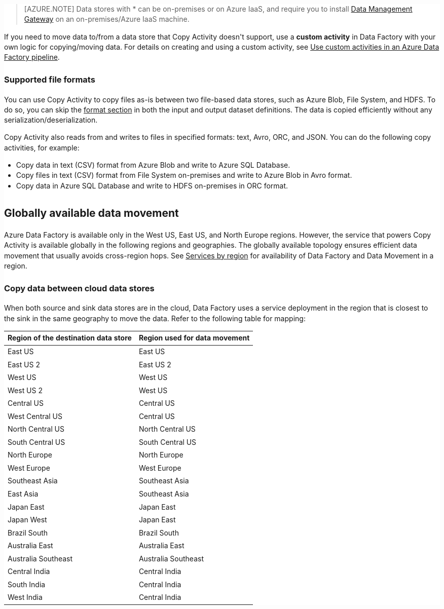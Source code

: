 > [AZURE.NOTE] Data stores with * can be on-premises or on Azure IaaS, and require you to install [Data Management Gateway](data-factory-data-management-gateway.md) on an on-premises/Azure IaaS machine.

If you need to move data to/from a data store that Copy Activity doesn't support, use a **custom activity** in Data Factory with your own logic for copying/moving data. For details on creating and using a custom activity, see [Use custom activities in an Azure Data Factory pipeline](data-factory-use-custom-activities.md).

### Supported file formats
You can use Copy Activity to copy files as-is between two file-based data stores, such as Azure Blob, File System, and HDFS. To do so, you can skip the [format section](data-factory-create-datasets.md) in both the input and output dataset definitions. The data is copied efficiently without any serialization/deserialization.

Copy Activity also reads from and writes to files in specified formats: text, Avro, ORC, and JSON. You can do the following copy activities, for example:

-	Copy data in text (CSV) format from Azure Blob and write to Azure SQL Database.
-	Copy files in text (CSV) format from File System on-premises and write to Azure Blob in Avro format.
-	Copy data in Azure SQL Database and write to HDFS on-premises in ORC format.



## <a name="global"></a>Globally available data movement
Azure Data Factory is available only in the West US, East US, and North Europe regions. However, the service that powers Copy Activity is available globally in the following regions and geographies. The globally available topology ensures efficient data movement that usually avoids cross-region hops. See [Services by region](https://azure.microsoft.com/regions/#services) for availability of Data Factory and Data Movement in a region.

### Copy data between cloud data stores
When both source and sink data stores are in the cloud, Data Factory uses a service deployment in the region that is closest to the sink in the same geography to move the data. Refer to the following table for mapping:

Region of the destination data store | Region used for data movement
:----------------------------------- | :----------------------------
East US | East US
East US 2 | East US 2
West US | West US
West US 2 | West US
Central US | Central US
West Central US | Central US
North Central US | North Central US
South Central US | South Central US
North Europe | North Europe
West Europe | West Europe
Southeast Asia | Southeast Asia
East Asia | Southeast Asia
Japan East | Japan East
Japan West | Japan East
Brazil South | Brazil South
Australia East | Australia East
Australia Southeast | Australia Southeast
Central India | Central India
South India | Central India
West India | Central India
